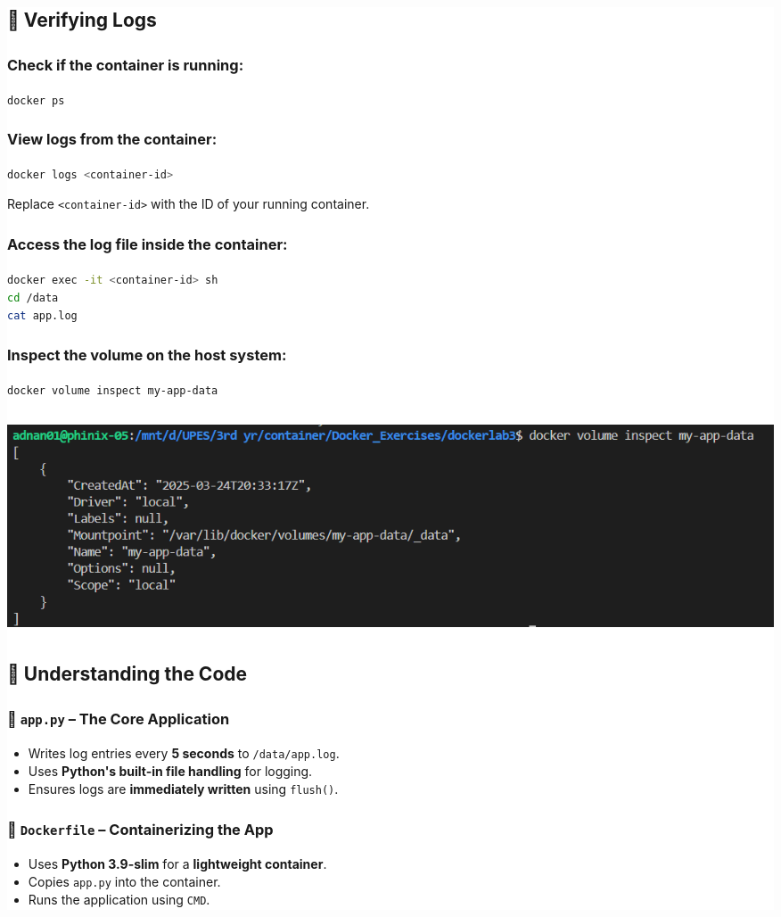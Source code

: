 
## 🧐 Verifying Logs
### **Check if the container is running:**
```bash
docker ps
```
### **View logs from the container:**
```bash
docker logs <container-id>
```
Replace `<container-id>` with the ID of your running container.

### **Access the log file inside the container:**
```bash
docker exec -it <container-id> sh
cd /data
cat app.log
```

### **Inspect the volume on the host system:**
```bash
docker volume inspect my-app-data
```
![alt text](image-2.png)
---

## 📜 Understanding the Code
### **🔹 `app.py` – The Core Application**
- Writes log entries every **5 seconds** to `/data/app.log`.
- Uses **Python's built-in file handling** for logging.
- Ensures logs are **immediately written** using `flush()`.

### **🔹 `Dockerfile` – Containerizing the App**
- Uses **Python 3.9-slim** for a **lightweight container**.
- Copies `app.py` into the container.
- Runs the application using `CMD`.
